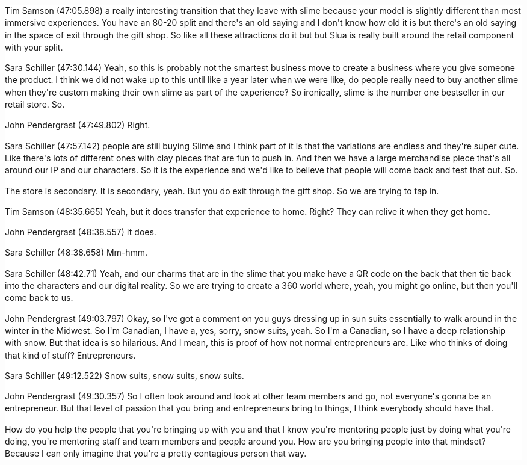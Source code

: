 Tim Samson (47:05.898)
a really interesting transition that they leave with slime because your model is slightly different than most immersive experiences. You have an 80-20 split and there's an old saying and I don't know how old it is but there's an old saying in the space of exit through the gift shop. So like all these attractions do it but but Slua is really built around the retail component with your split.

Sara Schiller (47:30.144)
Yeah, so this is probably not the smartest business move to create a business where you give someone the product. I think we did not wake up to this until like a year later when we were like, do people really need to buy another slime when they're custom making their own slime as part of the experience? So ironically, slime is the number one bestseller in our retail store. So.

John Pendergrast (47:49.802)
Right.

Sara Schiller (47:57.142)
people are still buying Slime and I think part of it is that the variations are endless and they're super cute. Like there's lots of different ones with clay pieces that are fun to push in. And then we have a large merchandise piece that's all around our IP and our characters. So it is the experience and we'd like to believe that people will come back and test that out. So.

The store is secondary. It is secondary, yeah. But you do exit through the gift shop. So we are trying to tap in.

Tim Samson (48:35.665)
Yeah, but it does transfer that experience to home. Right? They can relive it when they get home.

John Pendergrast (48:38.557)
It does.

Sara Schiller (48:38.658)
Mm-hmm.

Sara Schiller (48:42.71)
Yeah, and our charms that are in the slime that you make have a QR code on the back that then tie back into the characters and our digital reality. So we are trying to create a 360 world where, yeah, you might go online, but then you'll come back to us.

John Pendergrast (49:03.797)
Okay, so I've got a comment on you guys dressing up in sun suits essentially to walk around in the winter in the Midwest. So I'm Canadian, I have a, yes, sorry, snow suits, yeah. So I'm a Canadian, so I have a deep relationship with snow. But that idea is so hilarious. And I mean, this is proof of how not normal entrepreneurs are. Like who thinks of doing that kind of stuff? Entrepreneurs.

Sara Schiller (49:12.522)
Snow suits, snow suits, snow suits.

John Pendergrast (49:30.357)
So I often look around and look at other team members and go, not everyone's gonna be an entrepreneur. But that level of passion that you bring and entrepreneurs bring to things, I think everybody should have that.

How do you help the people that you're bringing up with you and that I know you're mentoring people just by doing what you're doing, you're mentoring staff and team members and people around you. How are you bringing people into that mindset? Because I can only imagine that you're a pretty contagious person that way.
